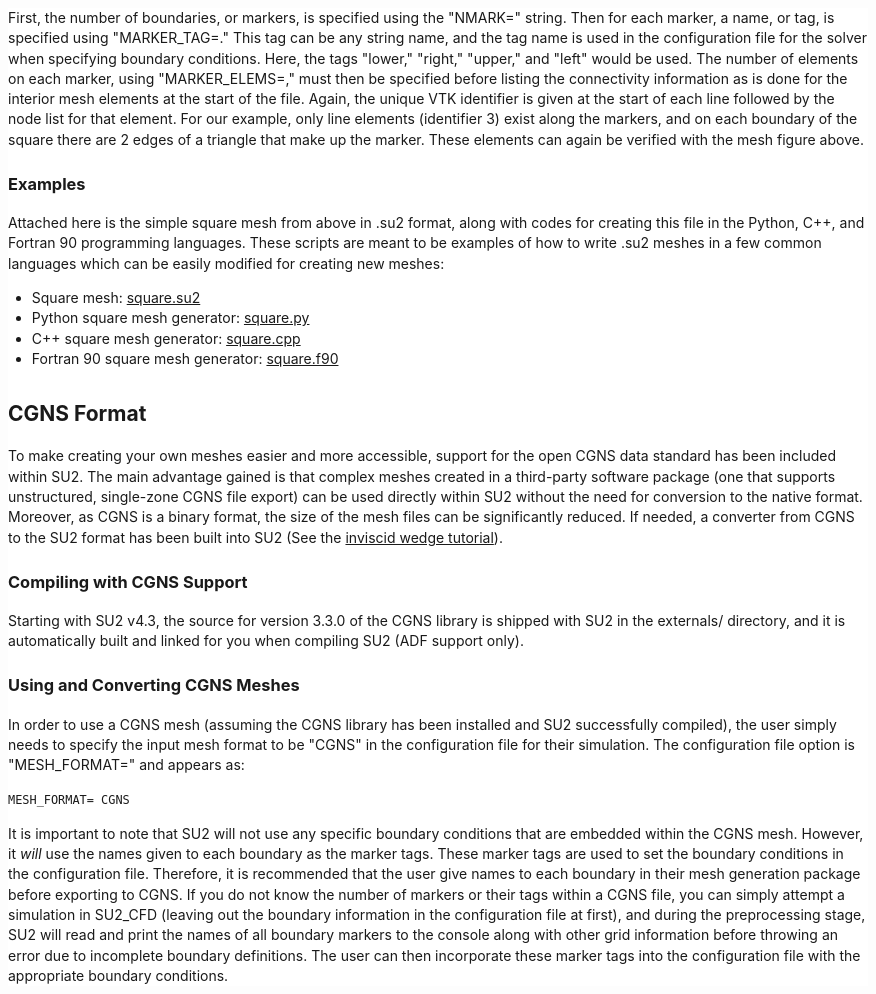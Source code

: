 First, the number of boundaries, or markers, is specified using the "NMARK=" string. Then for each marker, a name, or tag, is specified using "MARKER_TAG=." This tag can be any string name, and the tag name is used in the configuration file for the solver when specifying boundary conditions. Here, the tags "lower," "right," "upper," and "left" would be used. The number of elements on each marker, using "MARKER_ELEMS=," must then be specified before listing the connectivity information as is done for the interior mesh elements at the start of the file. Again, the unique VTK identifier is given at the start of each line followed by the node list for that element. For our example, only line elements (identifier 3) exist along the markers, and on each boundary of the square there are 2 edges of a triangle that make up the marker. These elements can again be verified with the mesh figure above. 

### Examples
 Attached here is the simple square mesh from above in .su2 format, along with codes for creating this file in the Python, C++, and Fortran 90 programming languages. These scripts are meant to be examples of how to write .su2 meshes in a few common languages which can be easily modified for creating new meshes: 

- Square mesh: [square.su2](../../docs_files/square.su2)
- Python square mesh generator: [square.py](../../docs_files/square.py)
- C++ square mesh generator: [square.cpp](../../docs_files/square.cpp)
- Fortran 90 square mesh generator: [square.f90](../../docs_files/square.f90)

## CGNS Format

To make creating your own meshes easier and more accessible, support for the open CGNS data standard has been included within SU2. The main advantage gained is that complex meshes created in a third-party software package (one that supports unstructured, single-zone CGNS file export) can be used directly within SU2 without the need for conversion to the native format. Moreover, as CGNS is a binary format, the size of the mesh files can be significantly reduced.  If needed, a converter from CGNS to the SU2 format has been built into SU2 (See the [inviscid wedge tutorial](../../tutorials/Inviscid_Wedge)). 

### Compiling with CGNS Support

Starting with SU2 v4.3, the source for version 3.3.0 of the CGNS library is shipped with SU2 in the externals/ directory, and it is automatically built and linked for you when compiling SU2 (ADF support only).

### Using and Converting CGNS Meshes

In order to use a CGNS mesh (assuming the CGNS library has been installed and SU2 successfully compiled), the user simply needs to specify the input mesh format to be "CGNS" in the configuration file for their simulation. The configuration file option is "MESH_FORMAT=" and appears as:

```
MESH_FORMAT= CGNS
```

It is important to note that SU2 will not use any specific boundary conditions that are embedded within the CGNS mesh. However, it *will* use the names given to each boundary as the marker tags. These marker tags are used to set the boundary conditions in the configuration file. Therefore, it is recommended that the user give names to each boundary in their mesh generation package before exporting to CGNS. If you do not know the number of markers or their tags within a CGNS file, you can simply attempt a simulation in SU2_CFD (leaving out the boundary information in the configuration file at first), and during the preprocessing stage, SU2 will read and print the names of all boundary markers to the console along with other grid information before throwing an error due to incomplete boundary definitions. The user can then incorporate these marker tags into the configuration file with the appropriate boundary conditions.
